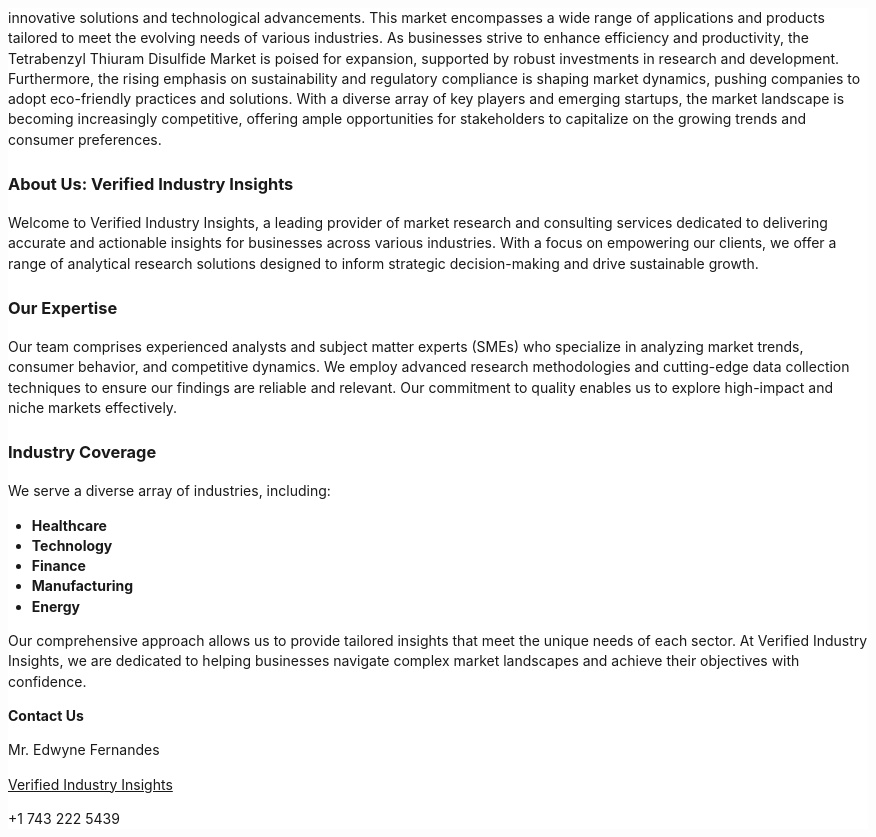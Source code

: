 innovative solutions and technological advancements. This market encompasses a wide range of applications and products tailored to meet the evolving needs of various industries. As businesses strive to enhance efficiency and productivity, the Tetrabenzyl Thiuram Disulfide Market is poised for expansion, supported by robust investments in research and development. Furthermore, the rising emphasis on sustainability and regulatory compliance is shaping market dynamics, pushing companies to adopt eco-friendly practices and solutions. With a diverse array of key players and emerging startups, the market landscape is becoming increasingly competitive, offering ample opportunities for stakeholders to capitalize on the growing trends and consumer preferences.</p><h3>About Us: Verified Industry Insights</h3><p>Welcome to Verified Industry Insights, a leading provider of market research and consulting services dedicated to delivering accurate and actionable insights for businesses across various industries. With a focus on empowering our clients, we offer a range of analytical research solutions designed to inform strategic decision-making and drive sustainable growth.</p><h3>Our Expertise</h3><p>Our team comprises experienced analysts and subject matter experts (SMEs) who specialize in analyzing market trends, consumer behavior, and competitive dynamics. We employ advanced research methodologies and cutting-edge data collection techniques to ensure our findings are reliable and relevant. Our commitment to quality enables us to explore high-impact and niche markets effectively.</p><h3>Industry Coverage</h3><p>We serve a diverse array of industries, including:</p><ul><li><strong>Healthcare</strong></li><li><strong>Technology</strong></li><li><strong>Finance</strong></li><li><strong>Manufacturing</strong></li><li><strong>Energy</strong></li></ul><p>Our comprehensive approach allows us to provide tailored insights that meet the unique needs of each sector. At Verified Industry Insights, we are dedicated to helping businesses navigate complex market landscapes and achieve their objectives with confidence.</p><p><strong>Contact Us</strong></p><p>Mr. Edwyne Fernandes</p><p><a href="https://www.verifiedindustryinsights.com/">Verified Industry Insights</a></p><p>+1 743 222 5439</p>
